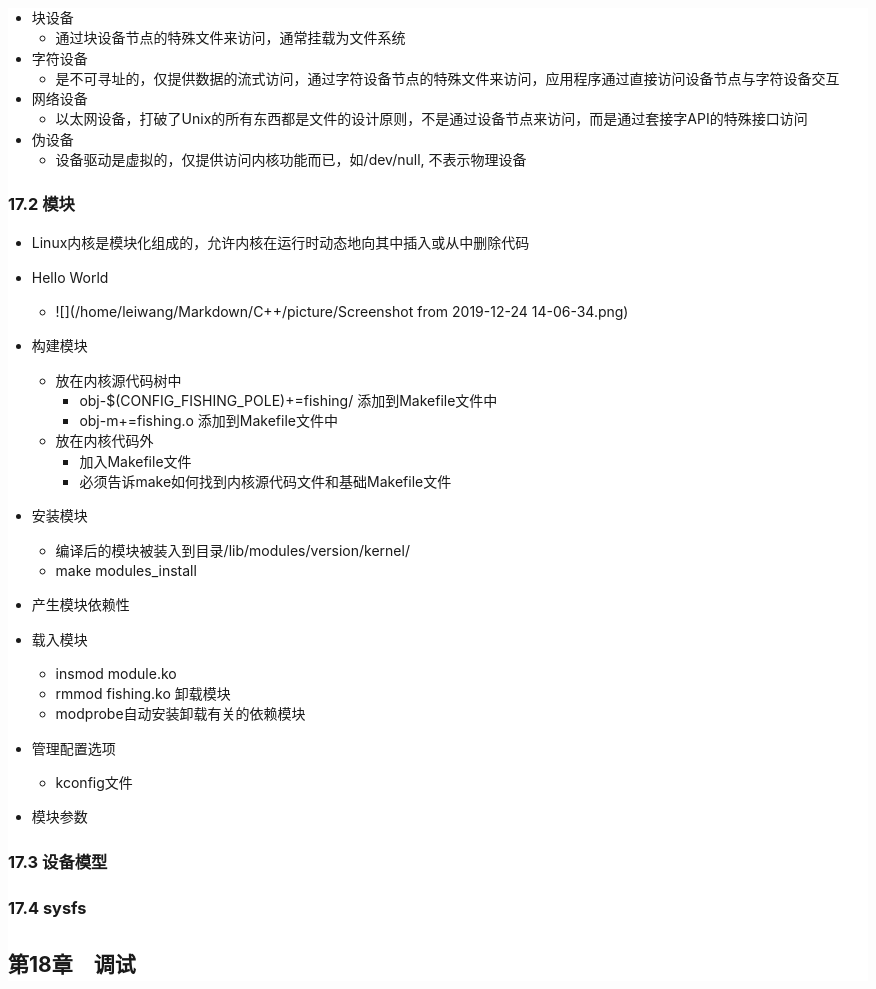 - 块设备
  - 通过块设备节点的特殊文件来访问，通常挂载为文件系统
- 字符设备
  - 是不可寻址的，仅提供数据的流式访问，通过字符设备节点的特殊文件来访问，应用程序通过直接访问设备节点与字符设备交互
- 网络设备
  - 以太网设备，打破了Unix的所有东西都是文件的设计原则，不是通过设备节点来访问，而是通过套接字API的特殊接口访问
- 伪设备
  - 设备驱动是虚拟的，仅提供访问内核功能而已，如/dev/null, 不表示物理设备

### 17.2 模块

- Linux内核是模块化组成的，允许内核在运行时动态地向其中插入或从中删除代码
- Hello World
  - ![](/home/leiwang/Markdown/C++/picture/Screenshot from 2019-12-24 14-06-34.png)

- 构建模块
  - 放在内核源代码树中
    - obj-$(CONFIG_FISHING_POLE)+=fishing/   添加到Makefile文件中
    - obj-m+=fishing.o 添加到Makefile文件中
  - 放在内核代码外
    - 加入Makefile文件
    - 必须告诉make如何找到内核源代码文件和基础Makefile文件
- 安装模块
  - 编译后的模块被装入到目录/lib/modules/version/kernel/
  - make modules_install 
- 产生模块依赖性
- 载入模块
  - insmod module.ko
  - rmmod fishing.ko 卸载模块
  - modprobe自动安装卸载有关的依赖模块
- 管理配置选项
  - kconfig文件
- 模块参数

### 17.3 设备模型

### 17.4 sysfs

## 第18章　调试


